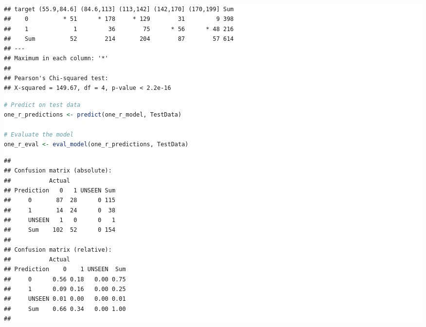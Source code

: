     ## target (55.9,84.6] (84.6,113] (113,142] (142,170] (170,199] Sum
    ##    0          * 51      * 178     * 129        31         9 398
    ##    1             1         36        75      * 56      * 48 216
    ##    Sum          52        214       204        87        57 614
    ## ---
    ## Maximum in each column: '*'
    ## 
    ## Pearson's Chi-squared test:
    ## X-squared = 149.67, df = 4, p-value < 2.2e-16

``` r
# Predict on test data
one_r_predictions <- predict(one_r_model, TestData)

# Evaluate the model
one_r_eval <- eval_model(one_r_predictions, TestData)
```

    ## 
    ## Confusion matrix (absolute):
    ##           Actual
    ## Prediction   0   1 UNSEEN Sum
    ##     0       87  28      0 115
    ##     1       14  24      0  38
    ##     UNSEEN   1   0      0   1
    ##     Sum    102  52      0 154
    ## 
    ## Confusion matrix (relative):
    ##           Actual
    ## Prediction    0    1 UNSEEN  Sum
    ##     0      0.56 0.18   0.00 0.75
    ##     1      0.09 0.16   0.00 0.25
    ##     UNSEEN 0.01 0.00   0.00 0.01
    ##     Sum    0.66 0.34   0.00 1.00
    ## 